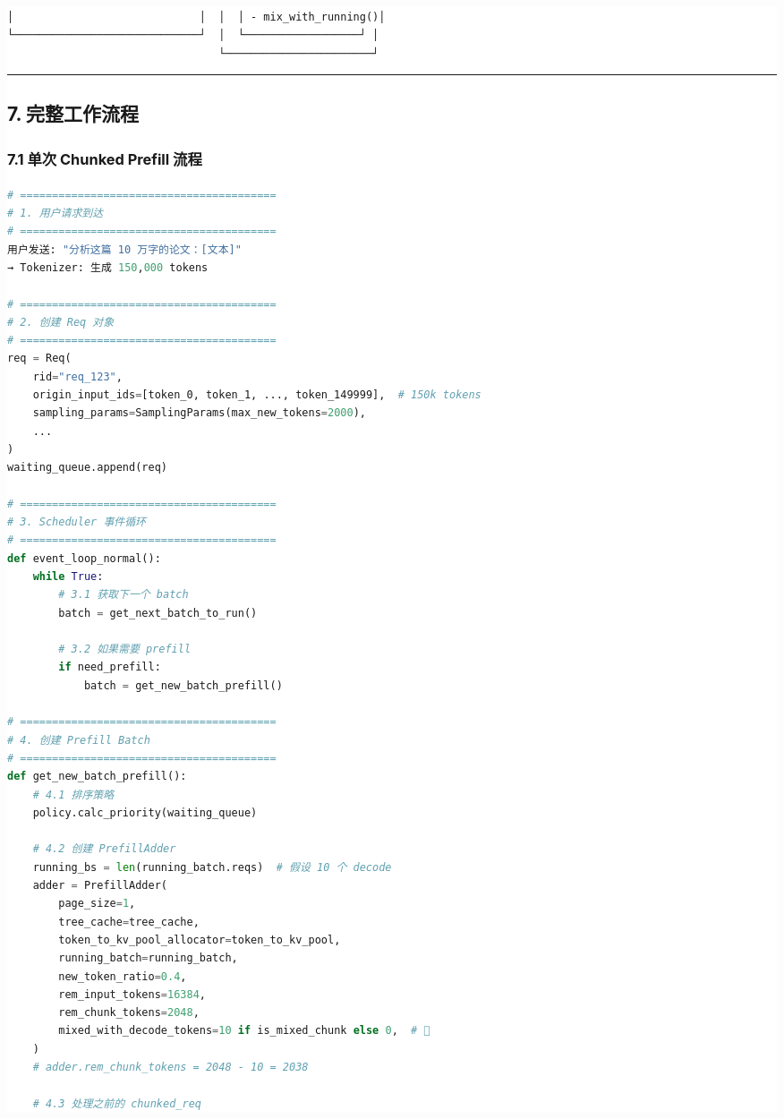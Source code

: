 ```
│                             │  │  │ - mix_with_running()│
└─────────────────────────────┘  │  └──────────────────┘ │
                                 └───────────────────────┘
```

---

## 7. 完整工作流程

### 7.1 单次 Chunked Prefill 流程

```python
# ========================================
# 1. 用户请求到达
# ========================================
用户发送: "分析这篇 10 万字的论文：[文本]"
→ Tokenizer: 生成 150,000 tokens

# ========================================
# 2. 创建 Req 对象
# ========================================
req = Req(
    rid="req_123",
    origin_input_ids=[token_0, token_1, ..., token_149999],  # 150k tokens
    sampling_params=SamplingParams(max_new_tokens=2000),
    ...
)
waiting_queue.append(req)

# ========================================
# 3. Scheduler 事件循环
# ========================================
def event_loop_normal():
    while True:
        # 3.1 获取下一个 batch
        batch = get_next_batch_to_run()
        
        # 3.2 如果需要 prefill
        if need_prefill:
            batch = get_new_batch_prefill()

# ========================================
# 4. 创建 Prefill Batch
# ========================================
def get_new_batch_prefill():
    # 4.1 排序策略
    policy.calc_priority(waiting_queue)
    
    # 4.2 创建 PrefillAdder
    running_bs = len(running_batch.reqs)  # 假设 10 个 decode
    adder = PrefillAdder(
        page_size=1,
        tree_cache=tree_cache,
        token_to_kv_pool_allocator=token_to_kv_pool,
        running_batch=running_batch,
        new_token_ratio=0.4,
        rem_input_tokens=16384,
        rem_chunk_tokens=2048,
        mixed_with_decode_tokens=10 if is_mixed_chunk else 0,  # 🔑
    )
    # adder.rem_chunk_tokens = 2048 - 10 = 2038
    
    # 4.3 处理之前的 chunked_req
```
